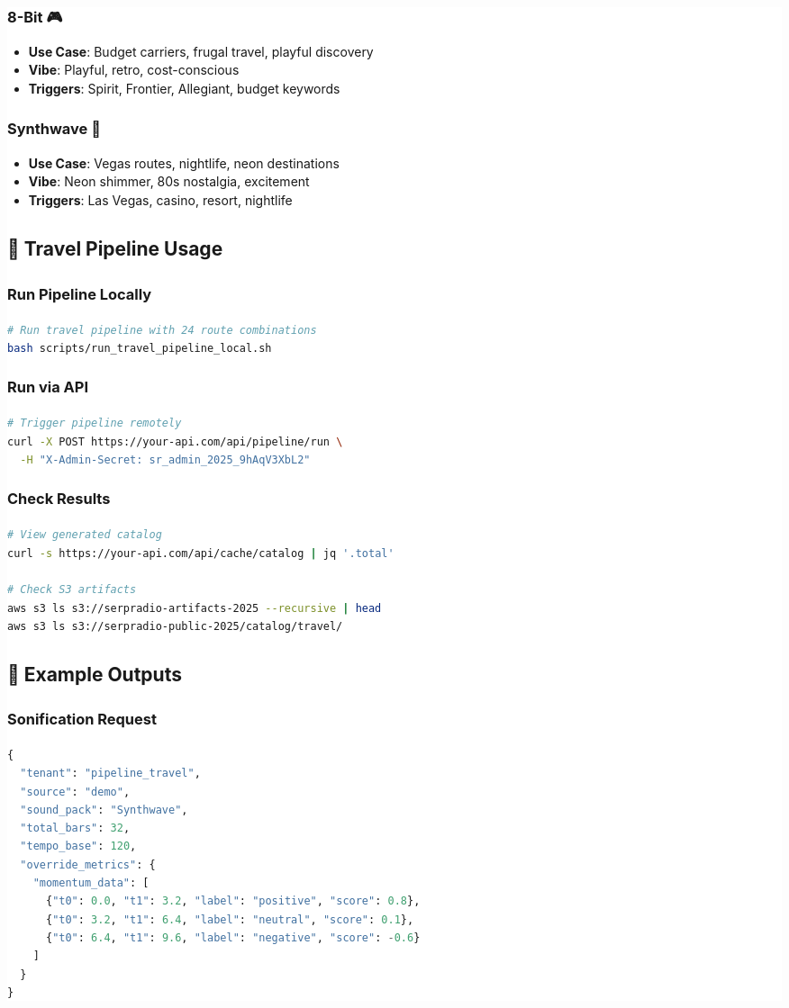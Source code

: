 ### **8-Bit** 🎮
- **Use Case**: Budget carriers, frugal travel, playful discovery
- **Vibe**: Playful, retro, cost-conscious
- **Triggers**: Spirit, Frontier, Allegiant, budget keywords

### **Synthwave** 🌃
- **Use Case**: Vegas routes, nightlife, neon destinations
- **Vibe**: Neon shimmer, 80s nostalgia, excitement
- **Triggers**: Las Vegas, casino, resort, nightlife

## 🚀 Travel Pipeline Usage

### Run Pipeline Locally
```bash
# Run travel pipeline with 24 route combinations
bash scripts/run_travel_pipeline_local.sh
```

### Run via API
```bash
# Trigger pipeline remotely
curl -X POST https://your-api.com/api/pipeline/run \
  -H "X-Admin-Secret: sr_admin_2025_9hAqV3XbL2"
```

### Check Results
```bash
# View generated catalog
curl -s https://your-api.com/api/cache/catalog | jq '.total'

# Check S3 artifacts
aws s3 ls s3://serpradio-artifacts-2025 --recursive | head
aws s3 ls s3://serpradio-public-2025/catalog/travel/
```

## 🎯 Example Outputs

### Sonification Request
```python
{
  "tenant": "pipeline_travel",
  "source": "demo", 
  "sound_pack": "Synthwave",
  "total_bars": 32,
  "tempo_base": 120,
  "override_metrics": {
    "momentum_data": [
      {"t0": 0.0, "t1": 3.2, "label": "positive", "score": 0.8},
      {"t0": 3.2, "t1": 6.4, "label": "neutral", "score": 0.1},
      {"t0": 6.4, "t1": 9.6, "label": "negative", "score": -0.6}
    ]
  }
}
```
